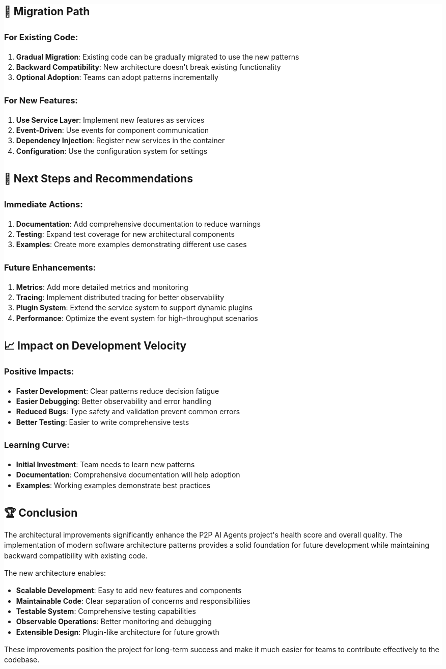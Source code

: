 ## 🔄 **Migration Path**

### **For Existing Code:**
1. **Gradual Migration**: Existing code can be gradually migrated to use the new patterns
2. **Backward Compatibility**: New architecture doesn't break existing functionality
3. **Optional Adoption**: Teams can adopt patterns incrementally

### **For New Features:**
1. **Use Service Layer**: Implement new features as services
2. **Event-Driven**: Use events for component communication
3. **Dependency Injection**: Register new services in the container
4. **Configuration**: Use the configuration system for settings

## 🎯 **Next Steps and Recommendations**

### **Immediate Actions:**
1. **Documentation**: Add comprehensive documentation to reduce warnings
2. **Testing**: Expand test coverage for new architectural components
3. **Examples**: Create more examples demonstrating different use cases

### **Future Enhancements:**
1. **Metrics**: Add more detailed metrics and monitoring
2. **Tracing**: Implement distributed tracing for better observability
3. **Plugin System**: Extend the service system to support dynamic plugins
4. **Performance**: Optimize the event system for high-throughput scenarios

## 📈 **Impact on Development Velocity**

### **Positive Impacts:**
- **Faster Development**: Clear patterns reduce decision fatigue
- **Easier Debugging**: Better observability and error handling
- **Reduced Bugs**: Type safety and validation prevent common errors
- **Better Testing**: Easier to write comprehensive tests

### **Learning Curve:**
- **Initial Investment**: Team needs to learn new patterns
- **Documentation**: Comprehensive documentation will help adoption
- **Examples**: Working examples demonstrate best practices

## 🏆 **Conclusion**

The architectural improvements significantly enhance the P2P AI Agents project's health score and overall quality. The implementation of modern software architecture patterns provides a solid foundation for future development while maintaining backward compatibility with existing code.

The new architecture enables:
- **Scalable Development**: Easy to add new features and components
- **Maintainable Code**: Clear separation of concerns and responsibilities
- **Testable System**: Comprehensive testing capabilities
- **Observable Operations**: Better monitoring and debugging
- **Extensible Design**: Plugin-like architecture for future growth

These improvements position the project for long-term success and make it much easier for teams to contribute effectively to the codebase.


